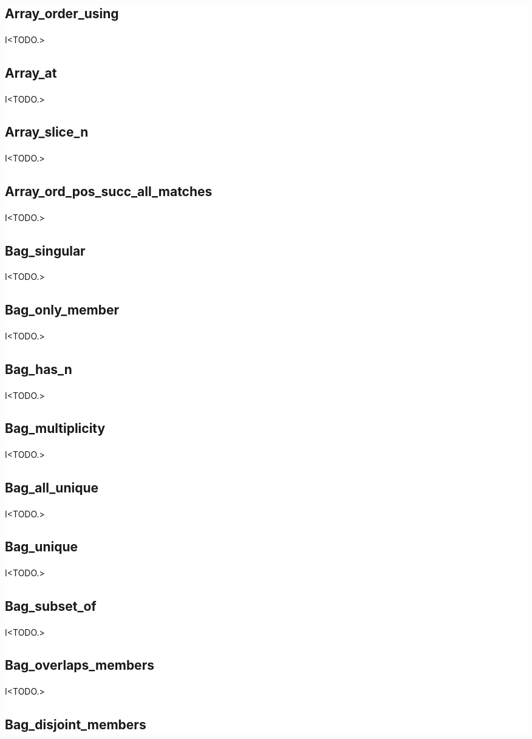 ## Array_order_using

I<TODO.>

## Array_at

I<TODO.>

## Array_slice_n

I<TODO.>

## Array_ord_pos_succ_all_matches

I<TODO.>

## Bag_singular

I<TODO.>

## Bag_only_member

I<TODO.>

## Bag_has_n

I<TODO.>

## Bag_multiplicity

I<TODO.>

## Bag_all_unique

I<TODO.>

## Bag_unique

I<TODO.>

## Bag_subset_of

I<TODO.>

## Bag_overlaps_members

I<TODO.>

## Bag_disjoint_members
